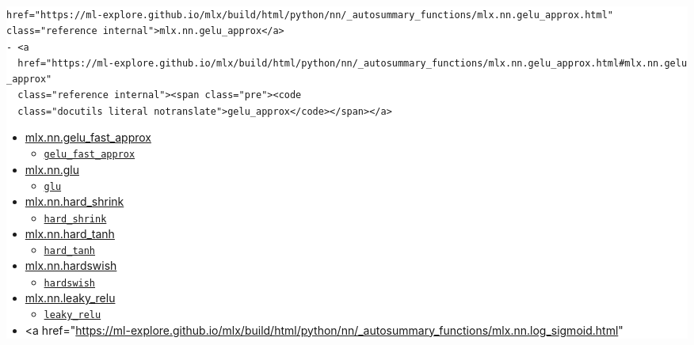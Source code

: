     href="https://ml-explore.github.io/mlx/build/html/python/nn/_autosummary_functions/mlx.nn.gelu_approx.html"
    class="reference internal">mlx.nn.gelu_approx</a>
    - <a
      href="https://ml-explore.github.io/mlx/build/html/python/nn/_autosummary_functions/mlx.nn.gelu_approx.html#mlx.nn.gelu_approx"
      class="reference internal"><span class="pre"><code
      class="docutils literal notranslate">gelu_approx</code></span></a>
  - <a
    href="https://ml-explore.github.io/mlx/build/html/python/nn/_autosummary_functions/mlx.nn.gelu_fast_approx.html"
    class="reference internal">mlx.nn.gelu_fast_approx</a>
    - <a
      href="https://ml-explore.github.io/mlx/build/html/python/nn/_autosummary_functions/mlx.nn.gelu_fast_approx.html#mlx.nn.gelu_fast_approx"
      class="reference internal"><span class="pre"><code
      class="docutils literal notranslate">gelu_fast_approx</code></span></a>
  - <a
    href="https://ml-explore.github.io/mlx/build/html/python/nn/_autosummary_functions/mlx.nn.glu.html"
    class="reference internal">mlx.nn.glu</a>
    - <a
      href="https://ml-explore.github.io/mlx/build/html/python/nn/_autosummary_functions/mlx.nn.glu.html#mlx.nn.glu"
      class="reference internal"><span class="pre"><code
      class="docutils literal notranslate">glu</code></span></a>
  - <a
    href="https://ml-explore.github.io/mlx/build/html/python/nn/_autosummary_functions/mlx.nn.hard_shrink.html"
    class="reference internal">mlx.nn.hard_shrink</a>
    - <a
      href="https://ml-explore.github.io/mlx/build/html/python/nn/_autosummary_functions/mlx.nn.hard_shrink.html#mlx.nn.hard_shrink"
      class="reference internal"><span class="pre"><code
      class="docutils literal notranslate">hard_shrink</code></span></a>
  - <a
    href="https://ml-explore.github.io/mlx/build/html/python/nn/_autosummary_functions/mlx.nn.hard_tanh.html"
    class="reference internal">mlx.nn.hard_tanh</a>
    - <a
      href="https://ml-explore.github.io/mlx/build/html/python/nn/_autosummary_functions/mlx.nn.hard_tanh.html#mlx.nn.hard_tanh"
      class="reference internal"><span class="pre"><code
      class="docutils literal notranslate">hard_tanh</code></span></a>
  - <a
    href="https://ml-explore.github.io/mlx/build/html/python/nn/_autosummary_functions/mlx.nn.hardswish.html"
    class="reference internal">mlx.nn.hardswish</a>
    - <a
      href="https://ml-explore.github.io/mlx/build/html/python/nn/_autosummary_functions/mlx.nn.hardswish.html#mlx.nn.hardswish"
      class="reference internal"><span class="pre"><code
      class="docutils literal notranslate">hardswish</code></span></a>
  - <a
    href="https://ml-explore.github.io/mlx/build/html/python/nn/_autosummary_functions/mlx.nn.leaky_relu.html"
    class="reference internal">mlx.nn.leaky_relu</a>
    - <a
      href="https://ml-explore.github.io/mlx/build/html/python/nn/_autosummary_functions/mlx.nn.leaky_relu.html#mlx.nn.leaky_relu"
      class="reference internal"><span class="pre"><code
      class="docutils literal notranslate">leaky_relu</code></span></a>
  - <a
    href="https://ml-explore.github.io/mlx/build/html/python/nn/_autosummary_functions/mlx.nn.log_sigmoid.html"